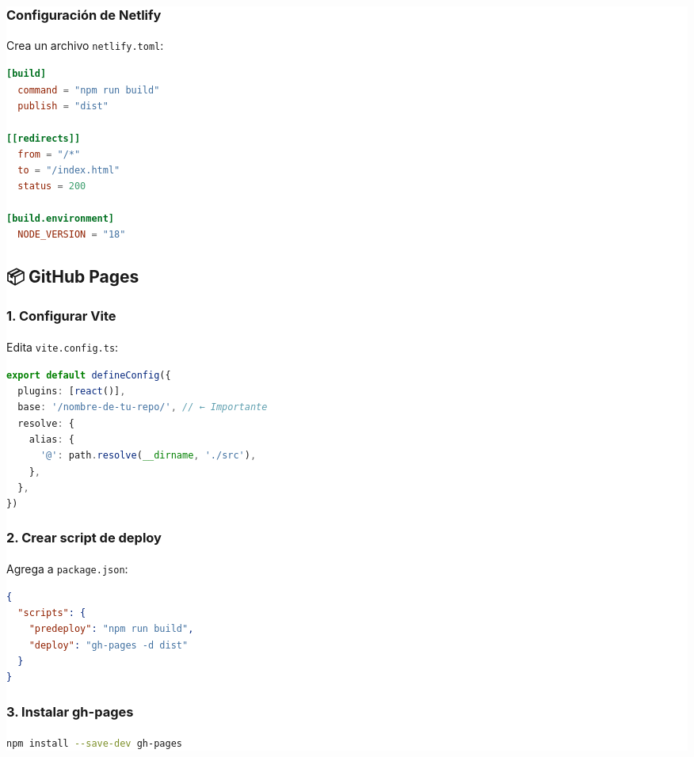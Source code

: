 ### Configuración de Netlify

Crea un archivo `netlify.toml`:

```toml
[build]
  command = "npm run build"
  publish = "dist"

[[redirects]]
  from = "/*"
  to = "/index.html"
  status = 200

[build.environment]
  NODE_VERSION = "18"
```

## 📦 GitHub Pages

### 1. Configurar Vite

Edita `vite.config.ts`:

```typescript
export default defineConfig({
  plugins: [react()],
  base: '/nombre-de-tu-repo/', // ← Importante
  resolve: {
    alias: {
      '@': path.resolve(__dirname, './src'),
    },
  },
})
```

### 2. Crear script de deploy

Agrega a `package.json`:

```json
{
  "scripts": {
    "predeploy": "npm run build",
    "deploy": "gh-pages -d dist"
  }
}
```

### 3. Instalar gh-pages

```bash
npm install --save-dev gh-pages
```
